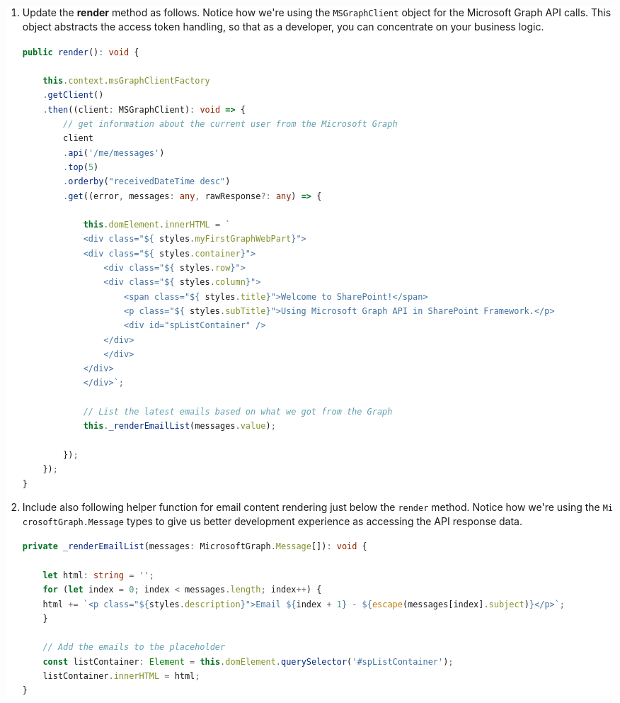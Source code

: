 1. Update the **render** method as follows. Notice how we're using the `MSGraphClient` object for the Microsoft Graph API calls. This object abstracts the access token handling, so that as a developer, you can concentrate on your business logic.

    ```typescript
    public render(): void {

        this.context.msGraphClientFactory
        .getClient()
        .then((client: MSGraphClient): void => {
            // get information about the current user from the Microsoft Graph
            client
            .api('/me/messages')
            .top(5)
            .orderby("receivedDateTime desc")
            .get((error, messages: any, rawResponse?: any) => {

                this.domElement.innerHTML = `
                <div class="${ styles.myFirstGraphWebPart}">
                <div class="${ styles.container}">
                    <div class="${ styles.row}">
                    <div class="${ styles.column}">
                        <span class="${ styles.title}">Welcome to SharePoint!</span>
                        <p class="${ styles.subTitle}">Using Microsoft Graph API in SharePoint Framework.</p>
                        <div id="spListContainer" />
                    </div>
                    </div>
                </div>
                </div>`;

                // List the latest emails based on what we got from the Graph
                this._renderEmailList(messages.value);

            });
        });
    }
    ```

1. Include also following helper function for email content rendering just below the `render` method. Notice how we're using the `MicrosoftGraph.Message` types to give us better development experience as accessing the API response data.

    ```typescript
    private _renderEmailList(messages: MicrosoftGraph.Message[]): void {

        let html: string = '';
        for (let index = 0; index < messages.length; index++) {
        html += `<p class="${styles.description}">Email ${index + 1} - ${escape(messages[index].subject)}</p>`;
        }

        // Add the emails to the placeholder
        const listContainer: Element = this.domElement.querySelector('#spListContainer');
        listContainer.innerHTML = html;
    }
    ```
